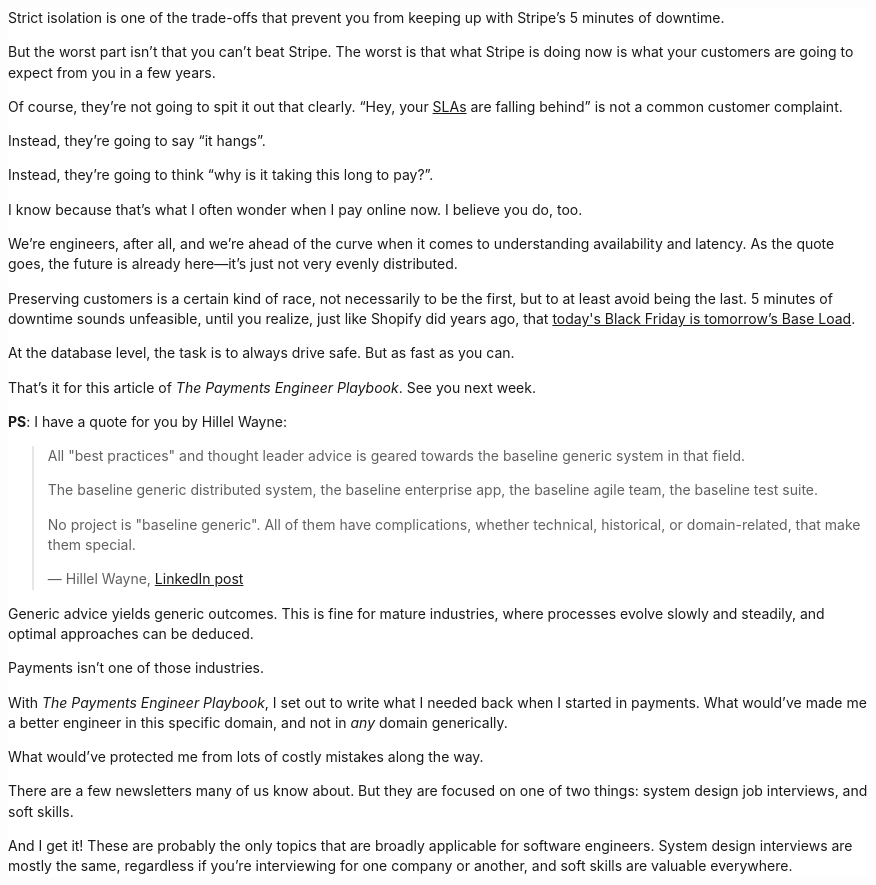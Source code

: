 Strict isolation is one of the trade-offs that prevent you from keeping up with Stripe’s 5 minutes of downtime.

But the worst part isn’t that you can’t beat Stripe. The worst is that what Stripe is doing now is what your customers are going to expect from you in a few years.

Of course, they’re not going to spit it out that clearly. “Hey, your [SLAs](https://en.wikipedia.org/wiki/Service-level_agreement) are falling behind” is not a common customer complaint.

Instead, they’re going to say “it hangs”.

Instead, they’re going to think “why is it taking this long to pay?”.

I know because that’s what I often wonder when I pay online now. I believe you do, too.

We’re engineers, after all, and we’re ahead of the curve when it comes to understanding availability and latency. As the quote goes, the future is already here—it’s just not very evenly distributed.

Preserving customers is a certain kind of race, not necessarily to be the first, but to at least avoid being the last. 5 minutes of downtime sounds unfeasible, until you realize, just like Shopify did years ago, that [today's Black Friday is tomorrow’s Base Load](https://news.alvaroduran.com/p/boring-is-good-how-shopify-prepares).

At the database level, the task is to always drive safe. But as fast as you can.

That’s it for this article of _The Payments Engineer Playbook_. See you next week.

**PS**: I have a quote for you by Hillel Wayne:

> All "best practices" and thought leader advice is geared towards the baseline generic system in that field.
> 
> The baseline generic distributed system, the baseline enterprise app, the baseline agile team, the baseline test suite.
> 
> No project is "baseline generic". All of them have complications, whether technical, historical, or domain-related, that make them special.
> 
> — Hillel Wayne, [LinkedIn post](https://www.linkedin.com/posts/hillel-wayne_all-best-practices-and-thought-leader-advice-activity-7265462193532342273-gn07/)

Generic advice yields generic outcomes. This is fine for mature industries, where processes evolve slowly and steadily, and optimal approaches can be deduced.

Payments isn’t one of those industries.

With _The Payments Engineer Playbook_, I set out to write what I needed back when I started in payments. What would’ve made me a better engineer in this specific domain, and not in _any_ domain generically.

What would’ve protected me from lots of costly mistakes along the way.

There are a few newsletters many of us know about. But they are focused on one of two things: system design job interviews, and soft skills.

And I get it! These are probably the only topics that are broadly applicable for software engineers. System design interviews are mostly the same, regardless if you’re interviewing for one company or another, and soft skills are valuable everywhere.
